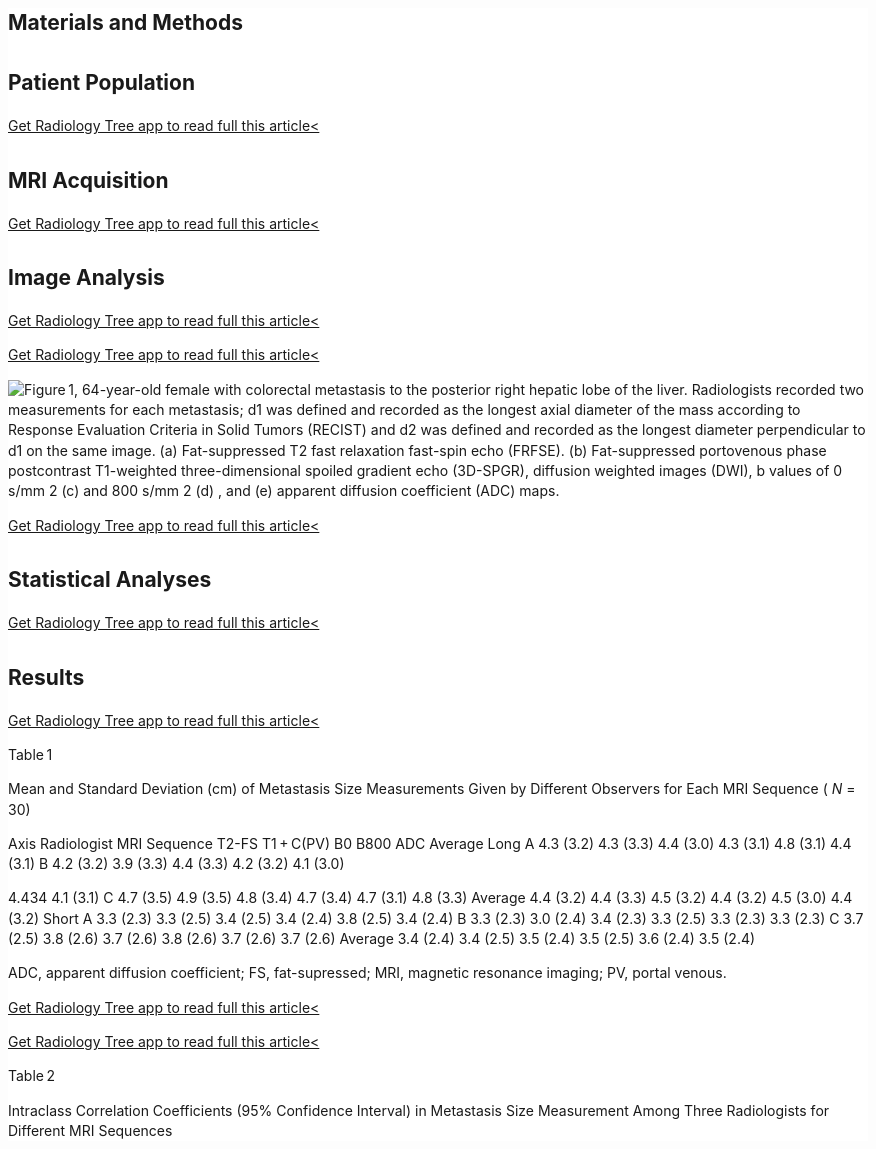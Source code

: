 ## Materials and Methods

## Patient Population

[Get Radiology Tree app to read full this article<](https://clinicalpub.com/app)

## MRI Acquisition

[Get Radiology Tree app to read full this article<](https://clinicalpub.com/app)

## Image Analysis

[Get Radiology Tree app to read full this article<](https://clinicalpub.com/app)

[Get Radiology Tree app to read full this article<](https://clinicalpub.com/app)

![Figure 1, 64-year-old female with colorectal metastasis to the posterior right hepatic lobe of the liver. Radiologists recorded two measurements for each metastasis; d1 was defined and recorded as the longest axial diameter of the mass according to Response Evaluation Criteria in Solid Tumors (RECIST) and d2 was defined and recorded as the longest diameter perpendicular to d1 on the same image. (a) Fat-suppressed T2 fast relaxation fast-spin echo (FRFSE). (b) Fat-suppressed portovenous phase postcontrast T1-weighted three-dimensional spoiled gradient echo (3D-SPGR), diffusion weighted images (DWI), b values of 0 s/mm 2 (c) and 800 s/mm 2 (d) , and (e) apparent diffusion coefficient (ADC) maps.](https://storage.googleapis.com/dl.dentistrykey.com/clinical/MeasurementsofHepaticMetastasisonMRImaging/0_1s20S1076633215003852.jpg)

[Get Radiology Tree app to read full this article<](https://clinicalpub.com/app)

## Statistical Analyses

[Get Radiology Tree app to read full this article<](https://clinicalpub.com/app)

## Results

[Get Radiology Tree app to read full this article<](https://clinicalpub.com/app)

Table 1


Mean and Standard Deviation (cm) of Metastasis Size Measurements Given by Different Observers for Each MRI Sequence ( _N_ = 30)


Axis Radiologist MRI Sequence T2-FS T1 + C(PV) B0 B800 ADC Average Long A 4.3 (3.2) 4.3 (3.3) 4.4 (3.0) 4.3 (3.1) 4.8 (3.1) 4.4 (3.1) B 4.2 (3.2) 3.9 (3.3) 4.4 (3.3) 4.2 (3.2) 4.1 (3.0)

4.434 4.1 (3.1) C 4.7 (3.5) 4.9 (3.5) 4.8 (3.4) 4.7 (3.4) 4.7 (3.1) 4.8 (3.3) Average 4.4 (3.2) 4.4 (3.3) 4.5 (3.2) 4.4 (3.2) 4.5 (3.0) 4.4 (3.2) Short A 3.3 (2.3) 3.3 (2.5) 3.4 (2.5) 3.4 (2.4) 3.8 (2.5) 3.4 (2.4) B 3.3 (2.3) 3.0 (2.4) 3.4 (2.3) 3.3 (2.5) 3.3 (2.3) 3.3 (2.3) C 3.7 (2.5) 3.8 (2.6) 3.7 (2.6) 3.8 (2.6) 3.7 (2.6) 3.7 (2.6) Average 3.4 (2.4) 3.4 (2.5) 3.5 (2.4) 3.5 (2.5) 3.6 (2.4) 3.5 (2.4)

ADC, apparent diffusion coefficient; FS, fat-supressed; MRI, magnetic resonance imaging; PV, portal venous.


[Get Radiology Tree app to read full this article<](https://clinicalpub.com/app)

[Get Radiology Tree app to read full this article<](https://clinicalpub.com/app)

Table 2


Intraclass Correlation Coefficients (95% Confidence Interval) in Metastasis Size Measurement Among Three Radiologists for Different MRI Sequences
